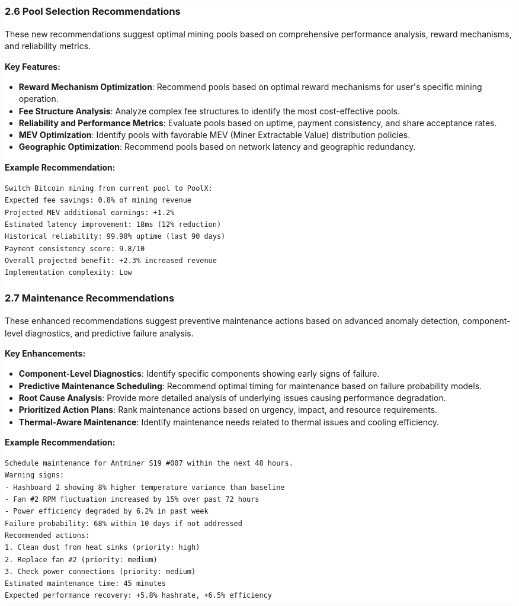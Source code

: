 ### 2.6 Pool Selection Recommendations

These new recommendations suggest optimal mining pools based on comprehensive performance analysis, reward mechanisms, and reliability metrics.

**Key Features:**
- **Reward Mechanism Optimization**: Recommend pools based on optimal reward mechanisms for user's specific mining operation.
- **Fee Structure Analysis**: Analyze complex fee structures to identify the most cost-effective pools.
- **Reliability and Performance Metrics**: Evaluate pools based on uptime, payment consistency, and share acceptance rates.
- **MEV Optimization**: Identify pools with favorable MEV (Miner Extractable Value) distribution policies.
- **Geographic Optimization**: Recommend pools based on network latency and geographic redundancy.

**Example Recommendation:**
```
Switch Bitcoin mining from current pool to PoolX:
Expected fee savings: 0.8% of mining revenue
Projected MEV additional earnings: +1.2%
Estimated latency improvement: 18ms (12% reduction)
Historical reliability: 99.98% uptime (last 90 days)
Payment consistency score: 9.8/10
Overall projected benefit: +2.3% increased revenue
Implementation complexity: Low
```

### 2.7 Maintenance Recommendations

These enhanced recommendations suggest preventive maintenance actions based on advanced anomaly detection, component-level diagnostics, and predictive failure analysis.

**Key Enhancements:**
- **Component-Level Diagnostics**: Identify specific components showing early signs of failure.
- **Predictive Maintenance Scheduling**: Recommend optimal timing for maintenance based on failure probability models.
- **Root Cause Analysis**: Provide more detailed analysis of underlying issues causing performance degradation.
- **Prioritized Action Plans**: Rank maintenance actions based on urgency, impact, and resource requirements.
- **Thermal-Aware Maintenance**: Identify maintenance needs related to thermal issues and cooling efficiency.

**Example Recommendation:**
```
Schedule maintenance for Antminer S19 #007 within the next 48 hours.
Warning signs:
- Hashboard 2 showing 8% higher temperature variance than baseline
- Fan #2 RPM fluctuation increased by 15% over past 72 hours
- Power efficiency degraded by 6.2% in past week
Failure probability: 68% within 10 days if not addressed
Recommended actions:
1. Clean dust from heat sinks (priority: high)
2. Replace fan #2 (priority: medium)
3. Check power connections (priority: medium)
Estimated maintenance time: 45 minutes
Expected performance recovery: +5.8% hashrate, +6.5% efficiency
```
